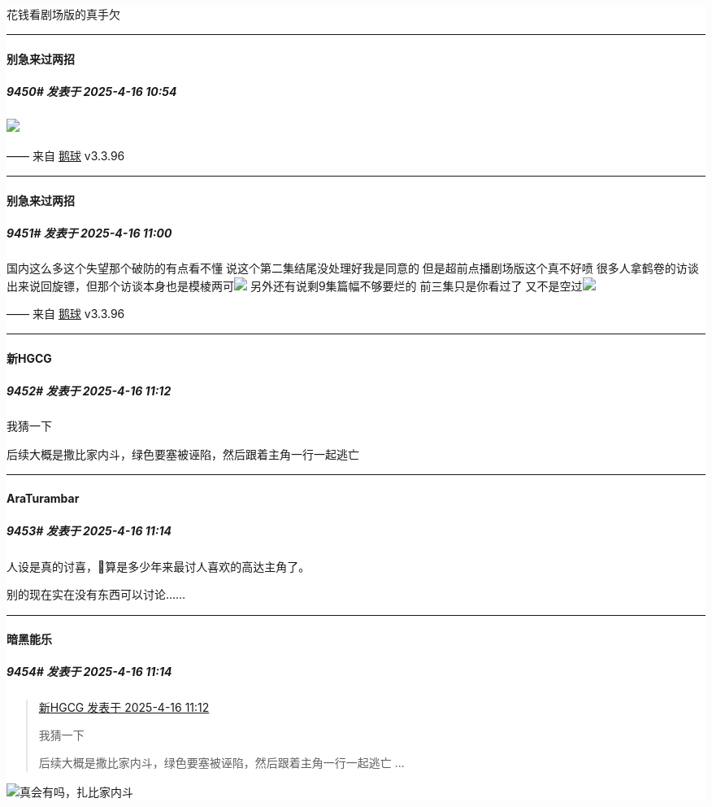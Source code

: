 花钱看剧场版的真手欠


*****

####  别急来过两招  
##### 9450#       发表于 2025-4-16 10:54

<img src="https://static.stage1st.com/image/smiley/face2017/001.png" referrerpolicy="no-referrer">

—— 来自 [鹅球](https://www.pgyer.com/GcUxKd4w) v3.3.96


*****

####  别急来过两招  
##### 9451#       发表于 2025-4-16 11:00

国内这么多这个失望那个破防的有点看不懂 说这个第二集结尾没处理好我是同意的 但是超前点播剧场版这个真不好喷 
很多人拿鹤卷的访谈出来说回旋镖，但那个访谈本身也是模棱两可<img src="https://static.stage1st.com/image/smiley/face2017/007.png" referrerpolicy="no-referrer">
另外还有说剩9集篇幅不够要烂的 前三集只是你看过了 又不是空过<img src="https://static.stage1st.com/image/smiley/face2017/067.png" referrerpolicy="no-referrer">

—— 来自 [鹅球](https://www.pgyer.com/GcUxKd4w) v3.3.96


*****

####  新HGCG  
##### 9452#       发表于 2025-4-16 11:12

我猜一下

后续大概是撒比家内斗，绿色要塞被诬陷，然后跟着主角一行一起逃亡


*****

####  AraTurambar  
##### 9453#       发表于 2025-4-16 11:14

人设是真的讨喜，🍅算是多少年来最讨人喜欢的高达主角了。

别的现在实在没有东西可以讨论……

*****

####  暗黑能乐  
##### 9454#       发表于 2025-4-16 11:14

<blockquote><a href="httphttps://stage1st.com/2b/forum.php?mod=redirect&amp;goto=findpost&amp;pid=67730801&amp;ptid=2209276" target="_blank">新HGCG 发表于 2025-4-16 11:12</a>

我猜一下

后续大概是撒比家内斗，绿色要塞被诬陷，然后跟着主角一行一起逃亡 ...</blockquote>
<img src="https://static.stage1st.com/image/smiley/face2017/067.png" referrerpolicy="no-referrer">真会有吗，扎比家内斗

